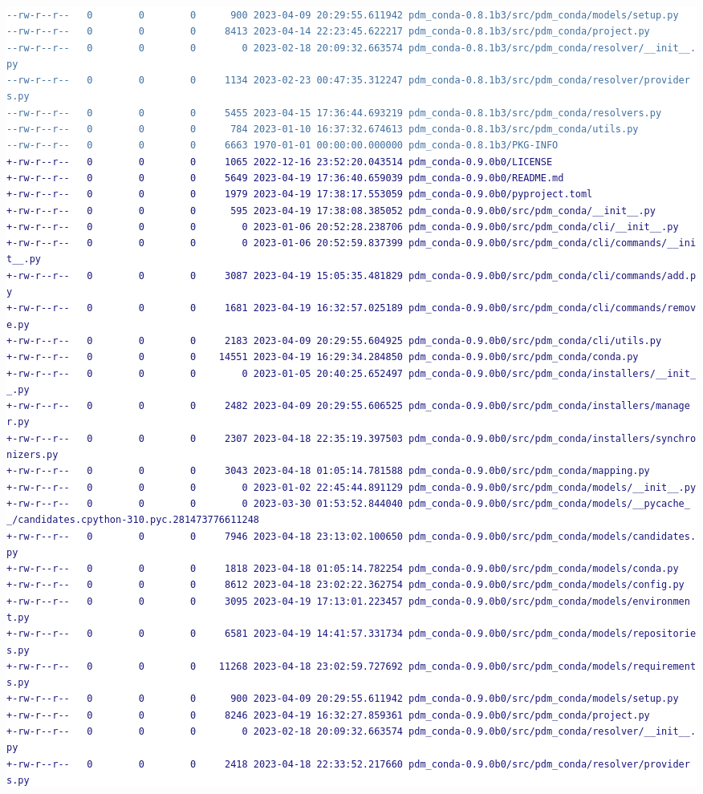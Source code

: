 ```diff
--rw-r--r--   0        0        0      900 2023-04-09 20:29:55.611942 pdm_conda-0.8.1b3/src/pdm_conda/models/setup.py
--rw-r--r--   0        0        0     8413 2023-04-14 22:23:45.622217 pdm_conda-0.8.1b3/src/pdm_conda/project.py
--rw-r--r--   0        0        0        0 2023-02-18 20:09:32.663574 pdm_conda-0.8.1b3/src/pdm_conda/resolver/__init__.py
--rw-r--r--   0        0        0     1134 2023-02-23 00:47:35.312247 pdm_conda-0.8.1b3/src/pdm_conda/resolver/providers.py
--rw-r--r--   0        0        0     5455 2023-04-15 17:36:44.693219 pdm_conda-0.8.1b3/src/pdm_conda/resolvers.py
--rw-r--r--   0        0        0      784 2023-01-10 16:37:32.674613 pdm_conda-0.8.1b3/src/pdm_conda/utils.py
--rw-r--r--   0        0        0     6663 1970-01-01 00:00:00.000000 pdm_conda-0.8.1b3/PKG-INFO
+-rw-r--r--   0        0        0     1065 2022-12-16 23:52:20.043514 pdm_conda-0.9.0b0/LICENSE
+-rw-r--r--   0        0        0     5649 2023-04-19 17:36:40.659039 pdm_conda-0.9.0b0/README.md
+-rw-r--r--   0        0        0     1979 2023-04-19 17:38:17.553059 pdm_conda-0.9.0b0/pyproject.toml
+-rw-r--r--   0        0        0      595 2023-04-19 17:38:08.385052 pdm_conda-0.9.0b0/src/pdm_conda/__init__.py
+-rw-r--r--   0        0        0        0 2023-01-06 20:52:28.238706 pdm_conda-0.9.0b0/src/pdm_conda/cli/__init__.py
+-rw-r--r--   0        0        0        0 2023-01-06 20:52:59.837399 pdm_conda-0.9.0b0/src/pdm_conda/cli/commands/__init__.py
+-rw-r--r--   0        0        0     3087 2023-04-19 15:05:35.481829 pdm_conda-0.9.0b0/src/pdm_conda/cli/commands/add.py
+-rw-r--r--   0        0        0     1681 2023-04-19 16:32:57.025189 pdm_conda-0.9.0b0/src/pdm_conda/cli/commands/remove.py
+-rw-r--r--   0        0        0     2183 2023-04-09 20:29:55.604925 pdm_conda-0.9.0b0/src/pdm_conda/cli/utils.py
+-rw-r--r--   0        0        0    14551 2023-04-19 16:29:34.284850 pdm_conda-0.9.0b0/src/pdm_conda/conda.py
+-rw-r--r--   0        0        0        0 2023-01-05 20:40:25.652497 pdm_conda-0.9.0b0/src/pdm_conda/installers/__init__.py
+-rw-r--r--   0        0        0     2482 2023-04-09 20:29:55.606525 pdm_conda-0.9.0b0/src/pdm_conda/installers/manager.py
+-rw-r--r--   0        0        0     2307 2023-04-18 22:35:19.397503 pdm_conda-0.9.0b0/src/pdm_conda/installers/synchronizers.py
+-rw-r--r--   0        0        0     3043 2023-04-18 01:05:14.781588 pdm_conda-0.9.0b0/src/pdm_conda/mapping.py
+-rw-r--r--   0        0        0        0 2023-01-02 22:45:44.891129 pdm_conda-0.9.0b0/src/pdm_conda/models/__init__.py
+-rw-r--r--   0        0        0        0 2023-03-30 01:53:52.844040 pdm_conda-0.9.0b0/src/pdm_conda/models/__pycache__/candidates.cpython-310.pyc.281473776611248
+-rw-r--r--   0        0        0     7946 2023-04-18 23:13:02.100650 pdm_conda-0.9.0b0/src/pdm_conda/models/candidates.py
+-rw-r--r--   0        0        0     1818 2023-04-18 01:05:14.782254 pdm_conda-0.9.0b0/src/pdm_conda/models/conda.py
+-rw-r--r--   0        0        0     8612 2023-04-18 23:02:22.362754 pdm_conda-0.9.0b0/src/pdm_conda/models/config.py
+-rw-r--r--   0        0        0     3095 2023-04-19 17:13:01.223457 pdm_conda-0.9.0b0/src/pdm_conda/models/environment.py
+-rw-r--r--   0        0        0     6581 2023-04-19 14:41:57.331734 pdm_conda-0.9.0b0/src/pdm_conda/models/repositories.py
+-rw-r--r--   0        0        0    11268 2023-04-18 23:02:59.727692 pdm_conda-0.9.0b0/src/pdm_conda/models/requirements.py
+-rw-r--r--   0        0        0      900 2023-04-09 20:29:55.611942 pdm_conda-0.9.0b0/src/pdm_conda/models/setup.py
+-rw-r--r--   0        0        0     8246 2023-04-19 16:32:27.859361 pdm_conda-0.9.0b0/src/pdm_conda/project.py
+-rw-r--r--   0        0        0        0 2023-02-18 20:09:32.663574 pdm_conda-0.9.0b0/src/pdm_conda/resolver/__init__.py
+-rw-r--r--   0        0        0     2418 2023-04-18 22:33:52.217660 pdm_conda-0.9.0b0/src/pdm_conda/resolver/providers.py
```